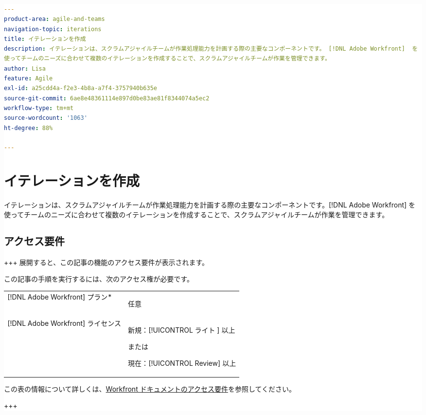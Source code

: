 ```yaml
---
product-area: agile-and-teams
navigation-topic: iterations
title: イテレーションを作成
description: イテレーションは、スクラムアジャイルチームが作業処理能力を計画する際の主要なコンポーネントです。 [!DNL Adobe Workfront]  を使ってチームのニーズに合わせて複数のイテレーションを作成することで、スクラムアジャイルチームが作業を管理できます。
author: Lisa
feature: Agile
exl-id: a25cdd4a-f2e3-4b8a-a7f4-3757940b635e
source-git-commit: 6ae8e48361114e897d0be83ae81f8344074a5ec2
workflow-type: tm+mt
source-wordcount: '1063'
ht-degree: 88%

---
```


# イテレーションを作成

イテレーションは、スクラムアジャイルチームが作業処理能力を計画する際の主要なコンポーネントです。[!DNL Adobe Workfront] を使ってチームのニーズに合わせて複数のイテレーションを作成することで、スクラムアジャイルチームが作業を管理できます。

## アクセス要件

+++ 展開すると、この記事の機能のアクセス要件が表示されます。

この記事の手順を実行するには、次のアクセス権が必要です。

<table style="table-layout:auto"> 
 <col> 
 </col> 
 <col> 
 </col> 
 <tbody> 
  <tr> 
   <td role="rowheader">[!DNL Adobe Workfront] プラン*</td> 
   <td> <p>任意</p> </td> 
  </tr> 
  <tr> 
   <td role="rowheader">[!DNL Adobe Workfront] ライセンス</td> 
   <td> <p>新規：[!UICONTROL ライト ] 以上</p> 
   または
   <p>現在：[!UICONTROL Review] 以上</p> </td> 
  </tr>
 </tbody> 
</table>

この表の情報について詳しくは、[Workfront ドキュメントのアクセス要件](/help/quicksilver/administration-and-setup/add-users/access-levels-and-object-permissions/access-level-requirements-in-documentation.md)を参照してください。

+++
